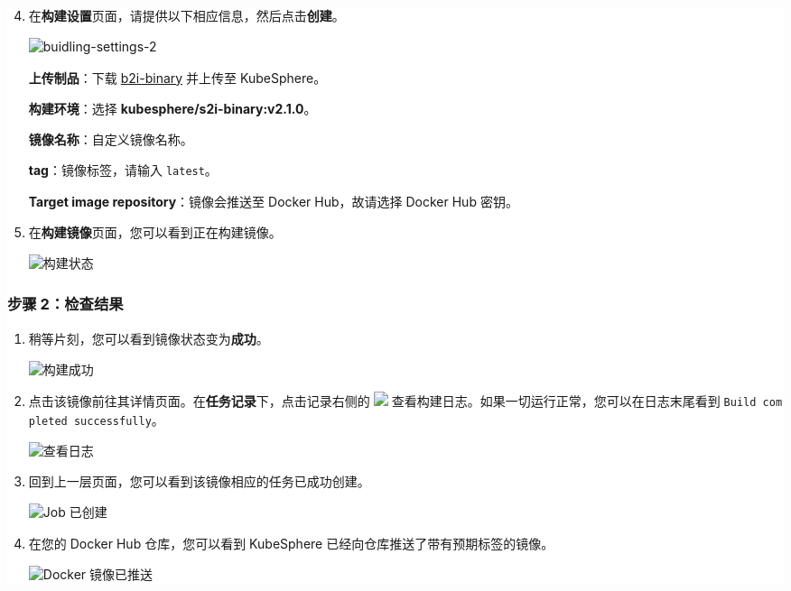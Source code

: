 4. 在**构建设置**页面，请提供以下相应信息，然后点击**创建**。

   ![buidling-settings-2](/images/docs/zh-cn/project-user-guide/image-builder/binary-to-image/building-settings-2.PNG)

   **上传制品**：下载 [b2i-binary](https://github.com/kubesphere/tutorial/raw/master/tutorial%204%20-%20s2i-b2i/b2i-binary) 并上传至 KubeSphere。

   **构建环境**：选择 **kubesphere/s2i-binary:v2.1.0**。

   **镜像名称**：自定义镜像名称。

   **tag**：镜像标签，请输入 `latest`。

   **Target image repository**：镜像会推送至 Docker Hub，故请选择 Docker Hub 密钥。

5. 在**构建镜像**页面，您可以看到正在构建镜像。

   ![构建状态](/images/docs/zh-cn/project-user-guide/image-builder/binary-to-image/building-status.PNG)

### 步骤 2：检查结果

1. 稍等片刻，您可以看到镜像状态变为**成功**。

   ![构建成功](/images/docs/zh-cn/project-user-guide/image-builder/binary-to-image/image-success.PNG)

2. 点击该镜像前往其详情页面。在**任务记录**下，点击记录右侧的 <img src="/images/docs/zh-cn/project-user-guide/image-builder/binary-to-image/down-arrow.png" width="20px" /> 查看构建日志。如果一切运行正常，您可以在日志末尾看到 `Build completed successfully`。

   ![查看日志](/images/docs/zh-cn/project-user-guide/image-builder/binary-to-image/inspect-log.PNG)

3. 回到上一层页面，您可以看到该镜像相应的任务已成功创建。

   ![Job 已创建](/images/docs/zh-cn/project-user-guide/image-builder/binary-to-image/job-created.PNG)

4. 在您的 Docker Hub 仓库，您可以看到 KubeSphere 已经向仓库推送了带有预期标签的镜像。

   ![Docker 镜像已推送](/images/docs/zh-cn/project-user-guide/image-builder/binary-to-image/docker-image-pushed.PNG)

